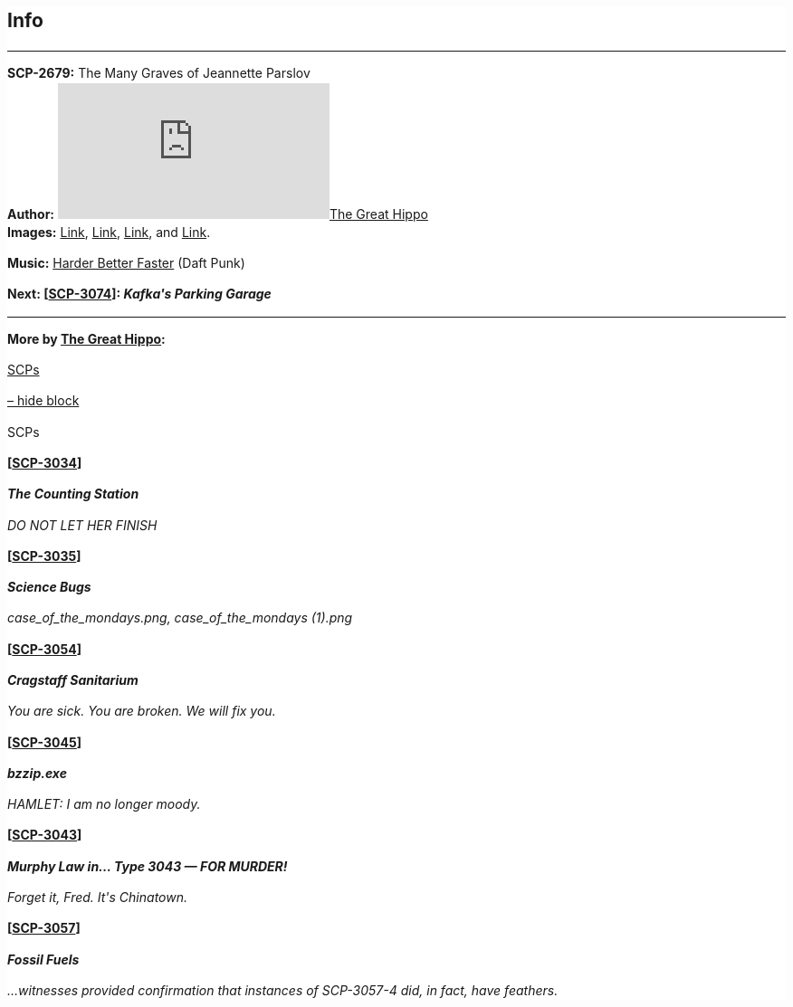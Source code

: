 Info
----

* * *

**SCP-2679:** The Many Graves of Jeannette Parslov  
**Author:** [![The Great Hippo](http://www.wikidot.com/avatar.php?userid=3938622&amp;size=small&amp;timestamp=1599870330)](http://www.wikidot.com/user:info/the-great-hippo)[The Great Hippo](http://www.wikidot.com/user:info/the-great-hippo)  
**Images:** [Link](https://pixabay.com/en/cemetery-tombstone-death-leave-1700014/), [Link](https://commons.wikimedia.org/wiki/File:Living_anatomy_and_pathology;_(1910)_(14758239345).jpg), [Link](https://commons.wikimedia.org/wiki/File:Medical_X-Ray_imaging_VNH07_nevit.jpg), and [Link](https://commons.wikimedia.org/wiki/File:Radiology_ND_0127_AEJ.jpg).

**Music:** [Harder Better Faster](https://youtu.be/gAjR4_CbPpQ) (Daft Punk)

**Next: \[[SCP-3074](/scp-3074)\]: _Kafka's Parking Garage_**

* * *

**More by [The Great Hippo](/the-great-hippo):**

[SCPs](javascript:;)

[– hide block](javascript:;)

SCPs

**\[[SCP-3034](/scp-3034)\]**

**_The Counting Station_**

_DO NOT LET HER FINISH_

**\[[SCP-3035](/scp-3035)\]**

**_Science Bugs_**

_case\_of\_the\_mondays.png, case\_of\_the\_mondays (1).png_

**\[[SCP-3054](/scp-3054)\]**

**_Cragstaff Sanitarium_**

_You are sick. You are broken. We will fix you._

**\[[SCP-3045](/scp-3045)\]**

**_bzzip.exe_**

_HAMLET: I am no longer moody._

**\[[SCP-3043](/scp-3043)\]**

**_Murphy Law in… Type 3043 — FOR MURDER!_**

_Forget it, Fred. It's Chinatown._

**\[[SCP-3057](/scp-3057)\]**

**_Fossil Fuels_**

_…witnesses provided confirmation that instances of SCP-3057-4 did, in fact, have feathers._
